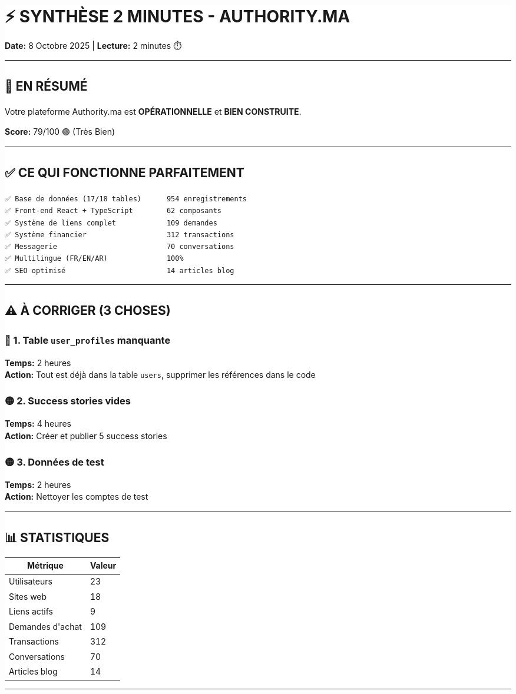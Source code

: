 # ⚡ SYNTHÈSE 2 MINUTES - AUTHORITY.MA

**Date:** 8 Octobre 2025 | **Lecture:** 2 minutes ⏱️

---

## 🎯 EN RÉSUMÉ

Votre plateforme Authority.ma est **OPÉRATIONNELLE** et **BIEN CONSTRUITE**. 

**Score:** 79/100 🟢 (Très Bien)

---

## ✅ CE QUI FONCTIONNE PARFAITEMENT

```
✅ Base de données (17/18 tables)      954 enregistrements
✅ Front-end React + TypeScript        62 composants
✅ Système de liens complet            109 demandes
✅ Système financier                   312 transactions
✅ Messagerie                          70 conversations
✅ Multilingue (FR/EN/AR)              100%
✅ SEO optimisé                        14 articles blog
```

---

## ⚠️ À CORRIGER (3 CHOSES)

### 🔴 1. Table `user_profiles` manquante
**Temps:** 2 heures  
**Action:** Tout est déjà dans la table `users`, supprimer les références dans le code

### 🟡 2. Success stories vides
**Temps:** 4 heures  
**Action:** Créer et publier 5 success stories

### 🟡 3. Données de test
**Temps:** 2 heures  
**Action:** Nettoyer les comptes de test

---

## 📊 STATISTIQUES

| Métrique | Valeur |
|----------|--------|
| Utilisateurs | 23 |
| Sites web | 18 |
| Liens actifs | 9 |
| Demandes d'achat | 109 |
| Transactions | 312 |
| Conversations | 70 |
| Articles blog | 14 |

---